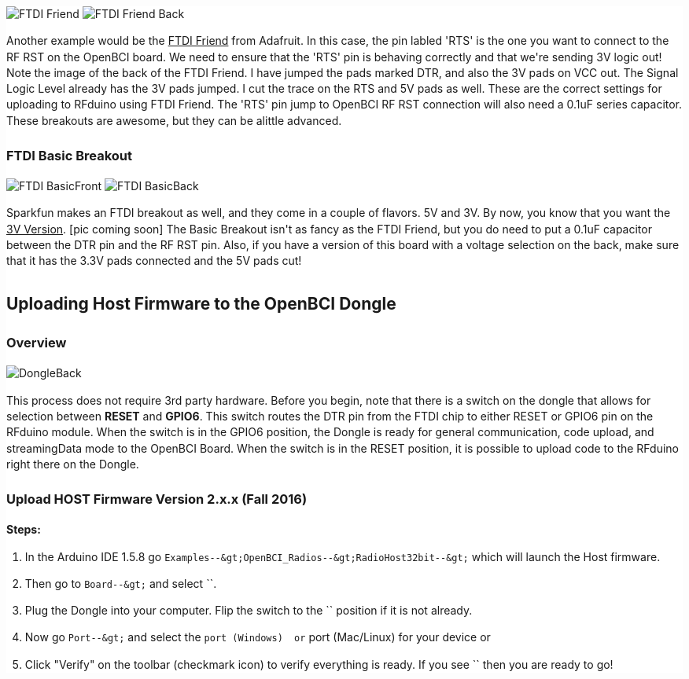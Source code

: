 ![FTDI Friend](../assets/CytonImages/FTDI_Friend.jpg)
![FTDI Friend Back](../assets/CytonImages/FTDI_FriendBack.jpg)

Another example would be the [FTDI Friend](http://www.adafruit.com/products/284) from Adafruit. In this case, the pin labled 'RTS' is the one you want to connect to the RF RST on the OpenBCI board. We need to ensure that the 'RTS' pin is behaving correctly and that we're sending 3V logic out! Note the image of the back of the FTDI Friend. I have jumped the pads marked DTR, and also the 3V pads on VCC out. The Signal Logic Level already has the 3V pads jumped. I cut the trace on the RTS and 5V pads as well. These are the correct settings for uploading to RFduino using FTDI Friend. The 'RTS' pin jump to OpenBCI RF RST connection will also need a 0.1uF series capacitor. These breakouts are awesome, but they can be alittle advanced.

### FTDI Basic Breakout

![FTDI BasicFront](../assets/CytonImages/FTDI_BASICfront.jpg)
![FTDI BasicBack](../assets/CytonImages/FTDI_BASICback.jpg)

Sparkfun makes an FTDI breakout as well, and they come in a couple of flavors. 5V and 3V. By now, you know that you want the [3V Version](https://www.sparkfun.com/products/9873). [pic coming soon] The Basic Breakout isn't as fancy as the FTDI Friend, but you do need to put a 0.1uF capacitor between the DTR pin and the RF RST pin. Also, if you have a version of this board with a voltage selection on the back, make sure that it has the 3.3V pads connected and the 5V pads cut!  

## Uploading Host Firmware to the OpenBCI Dongle

### Overview

![DongleBack](../assets/CytonImages/dongleBack_switch.jpg)

This process does not require 3rd party hardware. Before you begin, note that there is a switch on the dongle that allows for selection between **RESET** and **GPIO6**. This switch routes the DTR pin from the FTDI chip to either RESET or GPIO6 pin on the RFduino module. When the switch is in the GPIO6 position, the Dongle is ready for general communication, code upload, and streamingData mode to the OpenBCI Board. When the switch is in the RESET position, it is possible to upload code to the RFduino right there on the Dongle.

### Upload HOST Firmware Version 2.x.x (Fall 2016)

**Steps:**

1.  In the Arduino IDE 1.5.8 go `Examples--&gt;OpenBCI_Radios--&gt;RadioHost32bit--&gt;` which will launch the Host firmware.

2.  Then go to `Board--&gt;` and select ``.

3.  Plug the Dongle into your computer. Flip the switch to the `` position if it is not already.

4.  Now go `Port--&gt;` and select the `` port (Windows)  or `` port (Mac/Linux) for your device or

5.  Click "Verify" on the toolbar (checkmark icon) to verify everything is ready. If you see `` then you are ready to go!
